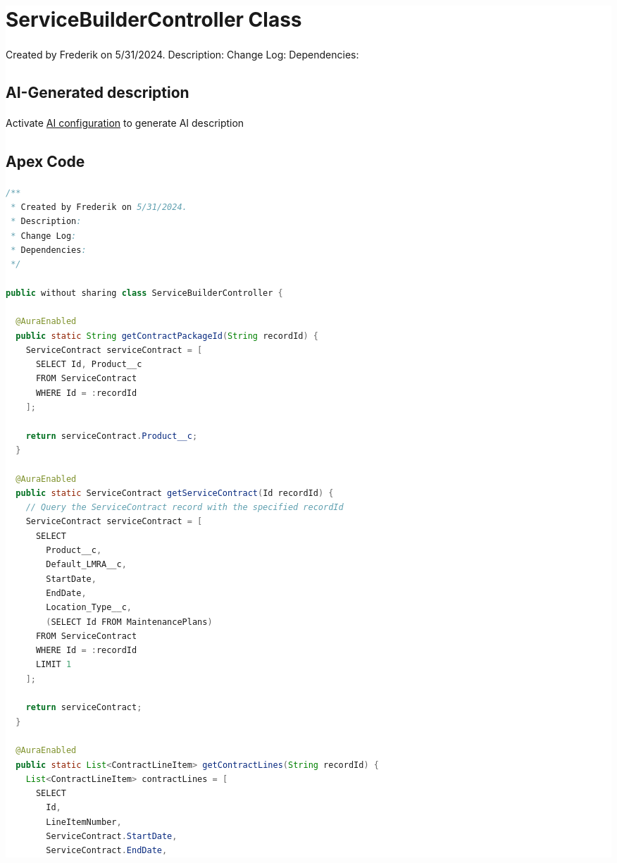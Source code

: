 # ServiceBuilderController Class

Created by Frederik on 5/31/2024. 
Description: 
Change Log: 
Dependencies:

## AI-Generated description

Activate [AI configuration](https://sfdx-hardis.cloudity.com/salesforce-ai-setup/) to generate AI description

## Apex Code

```java
/**
 * Created by Frederik on 5/31/2024.
 * Description:
 * Change Log:
 * Dependencies:
 */

public without sharing class ServiceBuilderController {

  @AuraEnabled
  public static String getContractPackageId(String recordId) {
    ServiceContract serviceContract = [
      SELECT Id, Product__c
      FROM ServiceContract
      WHERE Id = :recordId
    ];

    return serviceContract.Product__c;
  }

  @AuraEnabled
  public static ServiceContract getServiceContract(Id recordId) {
    // Query the ServiceContract record with the specified recordId
    ServiceContract serviceContract = [
      SELECT
        Product__c,
        Default_LMRA__c,
        StartDate,
        EndDate,
        Location_Type__c,
        (SELECT Id FROM MaintenancePlans)
      FROM ServiceContract
      WHERE Id = :recordId
      LIMIT 1
    ];

    return serviceContract;
  }

  @AuraEnabled
  public static List<ContractLineItem> getContractLines(String recordId) {
    List<ContractLineItem> contractLines = [
      SELECT
        Id,
        LineItemNumber,
        ServiceContract.StartDate,
        ServiceContract.EndDate,
```